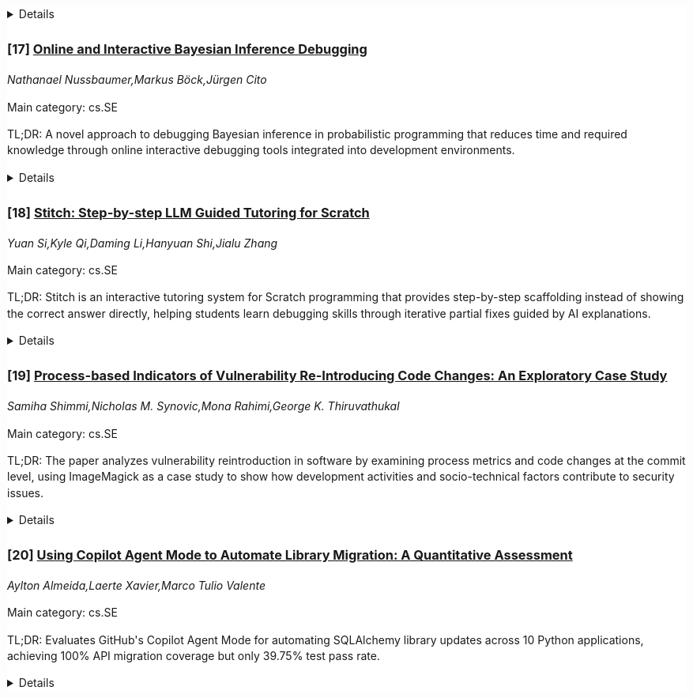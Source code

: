 
<details><summary>Details</summary></details>


### [17] [Online and Interactive Bayesian Inference Debugging](https://arxiv.org/abs/2510.26579)
*Nathanael Nussbaumer,Markus Böck,Jürgen Cito*

Main category: cs.SE

TL;DR: A novel approach to debugging Bayesian inference in probabilistic programming that reduces time and required knowledge through online interactive debugging tools integrated into development environments.


<details><summary>Details</summary></details>


### [18] [Stitch: Step-by-step LLM Guided Tutoring for Scratch](https://arxiv.org/abs/2510.26634)
*Yuan Si,Kyle Qi,Daming Li,Hanyuan Shi,Jialu Zhang*

Main category: cs.SE

TL;DR: Stitch is an interactive tutoring system for Scratch programming that provides step-by-step scaffolding instead of showing the correct answer directly, helping students learn debugging skills through iterative partial fixes guided by AI explanations.


<details><summary>Details</summary></details>


### [19] [Process-based Indicators of Vulnerability Re-Introducing Code Changes: An Exploratory Case Study](https://arxiv.org/abs/2510.26676)
*Samiha Shimmi,Nicholas M. Synovic,Mona Rahimi,George K. Thiruvathukal*

Main category: cs.SE

TL;DR: The paper analyzes vulnerability reintroduction in software by examining process metrics and code changes at the commit level, using ImageMagick as a case study to show how development activities and socio-technical factors contribute to security issues.


<details><summary>Details</summary></details>


### [20] [Using Copilot Agent Mode to Automate Library Migration: A Quantitative Assessment](https://arxiv.org/abs/2510.26699)
*Aylton Almeida,Laerte Xavier,Marco Tulio Valente*

Main category: cs.SE

TL;DR: Evaluates GitHub's Copilot Agent Mode for automating SQLAlchemy library updates across 10 Python applications, achieving 100% API migration coverage but only 39.75% test pass rate.


<details><summary>Details</summary></details>
